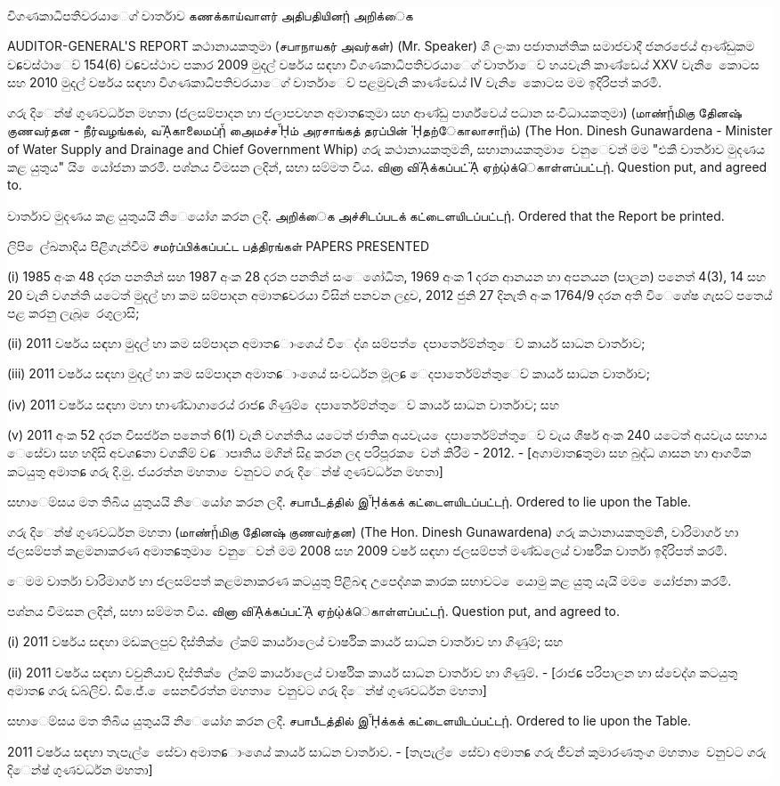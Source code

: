 විගණකාධිපතිවරයාෙග් වාර්තාව கணக்காய்வாளர் அதிபதியினᾐ அறிக்ைக

AUDITOR-GENERAL'S REPORT කථානායකතුමා (சபாநாயகர் அவர்கள்) (Mr. Speaker) ශී ලංකා පජාතාන්තික සමාජවාදී ජනරජෙය් ආණ්ඩුකම වɕවස්ථාෙව් 154(6) වɕවස්ථාව පකාර 2009 මුදල් වර්ෂය සඳහා විගණකාධිපතිවරයාෙග් වාර්තාෙව් හයවැනි කාණ්ඩෙය් XXV වැනි ෙකොටස සහ 2010 මුදල් වර්ෂය සඳහා විගණකාධිපතිවරයාෙග් වාර්තාෙව් පළමුවැනි කාණ්ඩෙය් IV වැනි ෙකොටස මම ඉදිරිපත් කරමි.

ගරු දිෙන්ෂ් ගුණවර්ධන මහතා (ජලසම්පාදන හා ජලාපවහන අමාතɕතුමා සහ ආණ්ඩු පාර්ශ්වෙය් පධාන සංවිධායකතුමා) (மாண்ᾗமிகு திேனஷ் குணவர்தன - நீர்வழங்கல், வᾊகாலைமப்ᾗ அைமச்சᾞம் அரசாங்கத் தரப்பின் ᾙதற்ேகாலாசாᾔம்) (The Hon. Dinesh Gunawardena - Minister of Water Supply and Drainage and Chief Government Whip) ගරු කථානායකතුමනි, සභානායකතුමා ෙවනුෙවන් මම "එකී වාර්තාව මුදණය කළ යුතුය" යි ෙයෝජනා කරමි. පශ්නය විමසන ලදින්, සභා සම්මත විය. வினா விᾌக்கப்பட்ᾌ ஏற்ᾠக்ெகாள்ளப்பட்டᾐ. Question put, and agreed to.

වාර්තාව මුදණය කළ යුතුයයි නිෙයෝග කරන ලදී. அறிக்ைக அச்சிடப்படக் கட்டைளயிடப்பட்டᾐ. Ordered that the Report be printed.

ලිපි ෙල්ඛනාදිය පිළිගැන්වීම சமர்ப்பிக்கப்பட்ட பத்திரங்கள் PAPERS PRESENTED

(i) 1985 අංක 48 දරන පනතින් සහ 1987 අංක 28 දරන පනතින් සංෙශෝධිත, 1969 අංක 1 දරන ආනයන හා අපනයන (පාලන) පනෙත් 4(3), 14 සහ 20 වැනි වගන්ති යටෙත් මුදල් හා කම සම්පාදන අමාතɕවරයා විසින් පනවන ලදුව, 2012 ජුනි 27 දිනැති අංක 1764/9 දරන අති විෙශේෂ ගැසට් පතෙය් පළ කරනු ලැබූ ෙරගුලාසි;

(ii) 2011 වර්ෂය සඳහා මුදල් හා කම සම්පාදන අමාතɕාංශෙය් විෙද්ශ සම්පත් ෙදපාර්තෙම්න්තුෙව් කාර්ය සාධන වාර්තාව;

(iii) 2011 වර්ෂය සඳහා මුදල් හා කම සම්පාදන අමාතɕාංශෙය් සංවර්ධන මූලɕ ෙදපාර්තෙම්න්තුෙව් කාර්ය සාධන වාර්තාව;

(iv) 2011 වර්ෂය සඳහා මහා භාණ්ඩාගාරෙය් රාජɕ ගිණුම් ෙදපාර්තෙම්න්තුෙව් කාර්ය සාධන වාර්තාව; සහ

(v) 2011 අංක 52 දරන විසර්ජන පනෙත් 6(1) වැනි වගන්තිය යටෙත් ජාතික අයවැය ෙදපාර්තෙම්න්තුෙව් වැය ශීර්ෂ අංක 240 යටෙත් අයවැය සහාය ෙසේවා සහ හදිසි අවශɕතා වගකීම් වɕාපෘතිය මගින් සිදු කරන ලද පරිපූරක ෙවන් කිරීම - 2012. - [අගාමාතɕතුමා සහ බුද්ධ ශාසන හා ආගමික කටයුතු අමාතɕ ගරු දි.මු. ජයරත්න මහතා ෙවනුවට ගරු දිෙන්ෂ් ගුණවර්ධන මහතා]

සභාෙම්සය මත තිබිය යුතුයයි නිෙයෝග කරන ලදී. சபாபீடத்தில் இᾞக்கக் கட்டைளயிடப்பட்டᾐ. Ordered to lie upon the Table.

ගරු දිෙන්ෂ් ගුණවර්ධන මහතා (மாண்ᾗமிகு திேனஷ் குணவர்தன) (The Hon. Dinesh Gunawardena) ගරු කථානායකතුමනි, වාරිමාර්ග හා ජලසම්පත් කළමනාකරණ අමාතɕතුමා ෙවනුෙවන් මම 2008 සහ 2009 වර්ෂ සඳහා ජලසම්පත් මණ්ඩලෙය් වාර්ෂික වාර්තා ඉදිරිපත් කරමි.

ෙමම වාර්තා වාරිමාර්ග හා ජලසම්පත් කළමනාකරණ කටයුතු පිළිබඳ උපෙද්ශක කාරක සභාවට ෙයොමු කළ යුතු යැයි මම ෙයෝජනා කරමි.

පශ්නය විමසන ලදින්, සභා සම්මත විය. வினா விᾌக்கப்பட்ᾌ ஏற்ᾠக்ெகாள்ளப்பட்டᾐ. Question put, and agreed to.

(i) 2011 වර්ෂය සඳහා මඩකලපුව දිස්තික් ෙල්කම් කාර්යාලෙය් වාර්ෂික කාර්ය සාධන වාර්තාව හා ගිණුම්; සහ

(ii) 2011 වර්ෂය සඳහා වවුනියාව දිස්තික් ෙල්කම් කාර්යාලෙය් වාර්ෂික කාර්ය සාධන වාර්තාව හා ගිණුම්. - [රාජɕ පරිපාලන හා ස්වෙද්ශ කටයුතු අමාතɕ ගරු ඩබ්ලිව්. ඩී.ෙජ්. ෙසෙනවිරත්න මහතා ෙවනුවට ගරු දිෙන්ෂ් ගුණවර්ධන මහතා]

සභාෙම්සය මත තිබිය යුතුයයි නිෙයෝග කරන ලදී. சபாபீடத்தில் இᾞக்கக் கட்டைளயிடப்பட்டᾐ. Ordered to lie upon the Table.

2011 වර්ෂය සඳහා තැපැල් ෙසේවා අමාතɕාංශෙය් කාර්ය සාධන වාර්තාව. - [තැපැල් ෙසේවා අමාතɕ ගරු ජීවන් කුමාරණතුංග මහතා ෙවනුවට ගරු දිෙන්ෂ් ගුණවර්ධන මහතා]

